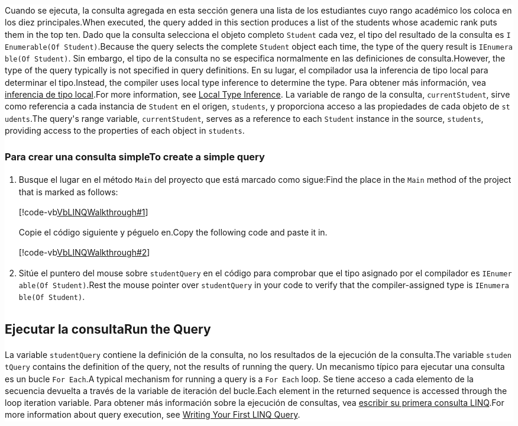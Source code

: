 <span data-ttu-id="96368-132">Cuando se ejecuta, la consulta agregada en esta sección genera una lista de los estudiantes cuyo rango académico los coloca en los diez principales.</span><span class="sxs-lookup"><span data-stu-id="96368-132">When executed, the query added in this section produces a list of the students whose academic rank puts them in the top ten.</span></span> <span data-ttu-id="96368-133">Dado que la consulta selecciona el objeto completo `Student` cada vez, el tipo del resultado de la consulta es `IEnumerable(Of Student)`.</span><span class="sxs-lookup"><span data-stu-id="96368-133">Because the query selects the complete `Student` object each time, the type of the query result is `IEnumerable(Of Student)`.</span></span> <span data-ttu-id="96368-134">Sin embargo, el tipo de la consulta no se especifica normalmente en las definiciones de consulta.</span><span class="sxs-lookup"><span data-stu-id="96368-134">However, the type of the query typically is not specified in query definitions.</span></span> <span data-ttu-id="96368-135">En su lugar, el compilador usa la inferencia de tipo local para determinar el tipo.</span><span class="sxs-lookup"><span data-stu-id="96368-135">Instead, the compiler uses local type inference to determine the type.</span></span> <span data-ttu-id="96368-136">Para obtener más información, vea [inferencia de tipo local](../../../../visual-basic/programming-guide/language-features/variables/local-type-inference.md).</span><span class="sxs-lookup"><span data-stu-id="96368-136">For more information, see [Local Type Inference](../../../../visual-basic/programming-guide/language-features/variables/local-type-inference.md).</span></span> <span data-ttu-id="96368-137">La variable de rango de la consulta, `currentStudent`, sirve como referencia a cada instancia de `Student` en el origen, `students`, y proporciona acceso a las propiedades de cada objeto de `students`.</span><span class="sxs-lookup"><span data-stu-id="96368-137">The query's range variable, `currentStudent`, serves as a reference to each `Student` instance in the source, `students`, providing access to the properties of each object in `students`.</span></span>

### <a name="to-create-a-simple-query"></a><span data-ttu-id="96368-138">Para crear una consulta simple</span><span class="sxs-lookup"><span data-stu-id="96368-138">To create a simple query</span></span>

1. <span data-ttu-id="96368-139">Busque el lugar en el método `Main` del proyecto que está marcado como sigue:</span><span class="sxs-lookup"><span data-stu-id="96368-139">Find the place in the `Main` method of the project that is marked as follows:</span></span>

    [!code-vb[VbLINQWalkthrough#1](~/samples/snippets/visualbasic/VS_Snippets_VBCSharp/VbLINQWalkthrough/VB/Class1.vb#1)]

    <span data-ttu-id="96368-140">Copie el código siguiente y péguelo en.</span><span class="sxs-lookup"><span data-stu-id="96368-140">Copy the following code and paste it in.</span></span>

    [!code-vb[VbLINQWalkthrough#2](~/samples/snippets/visualbasic/VS_Snippets_VBCSharp/VbLINQWalkthrough/VB/Class1.vb#2)]

2. <span data-ttu-id="96368-141">Sitúe el puntero del mouse sobre `studentQuery` en el código para comprobar que el tipo asignado por el compilador es `IEnumerable(Of Student)`.</span><span class="sxs-lookup"><span data-stu-id="96368-141">Rest the mouse pointer over `studentQuery` in your code to verify that the compiler-assigned type is `IEnumerable(Of Student)`.</span></span>

## <a name="run-the-query"></a><span data-ttu-id="96368-142">Ejecutar la consulta</span><span class="sxs-lookup"><span data-stu-id="96368-142">Run the Query</span></span>

<span data-ttu-id="96368-143">La variable `studentQuery` contiene la definición de la consulta, no los resultados de la ejecución de la consulta.</span><span class="sxs-lookup"><span data-stu-id="96368-143">The variable `studentQuery` contains the definition of the query, not the results of running the query.</span></span> <span data-ttu-id="96368-144">Un mecanismo típico para ejecutar una consulta es un bucle `For Each`.</span><span class="sxs-lookup"><span data-stu-id="96368-144">A typical mechanism for running a query is a `For Each` loop.</span></span> <span data-ttu-id="96368-145">Se tiene acceso a cada elemento de la secuencia devuelta a través de la variable de iteración del bucle.</span><span class="sxs-lookup"><span data-stu-id="96368-145">Each element in the returned sequence is accessed through the loop iteration variable.</span></span> <span data-ttu-id="96368-146">Para obtener más información sobre la ejecución de consultas, vea [escribir su primera consulta LINQ](../../../../visual-basic/programming-guide/concepts/linq/writing-your-first-linq-query.md).</span><span class="sxs-lookup"><span data-stu-id="96368-146">For more information about query execution, see [Writing Your First LINQ Query](../../../../visual-basic/programming-guide/concepts/linq/writing-your-first-linq-query.md).</span></span>
